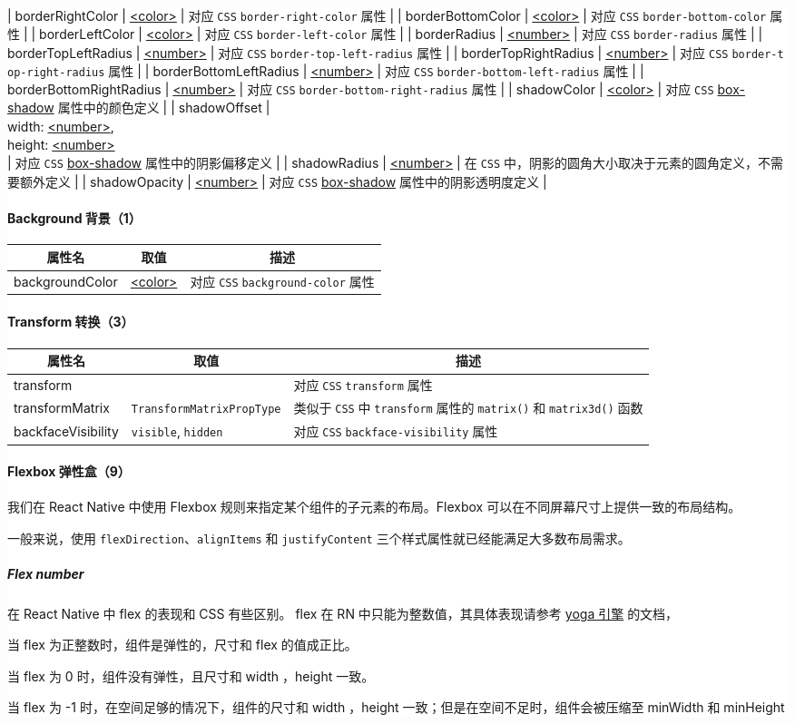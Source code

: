 | borderRightColor        | [&lt;color&gt;](#user-content-color)                                                                            | 对应 `CSS` `border-right-color` 属性                                                                                 |
| borderBottomColor       | [&lt;color&gt;](#user-content-color)                                                                            | 对应 `CSS` `border-bottom-color` 属性                                                                                |
| borderLeftColor         | [&lt;color&gt;](#user-content-color)                                                                            | 对应 `CSS` `border-left-color` 属性                                                                                  |
| borderRadius            | [&lt;number&gt;](#user-content-number)                                                                          | 对应 `CSS` `border-radius` 属性                                                                                      |
| borderTopLeftRadius     | [&lt;number&gt;](#user-content-number)                                                                          | 对应 `CSS` `border-top-left-radius` 属性                                                                             |
| borderTopRightRadius    | [&lt;number&gt;](#user-content-number)                                                                          | 对应 `CSS` `border-top-right-radius` 属性                                                                            |
| borderBottomLeftRadius  | [&lt;number&gt;](#user-content-number)                                                                          | 对应 `CSS` `border-bottom-left-radius` 属性                                                                          |
| borderBottomRightRadius | [&lt;number&gt;](#user-content-number)                                                                          | 对应 `CSS` `border-bottom-right-radius` 属性                                                                         |
| shadowColor             | [&lt;color&gt;](#user-content-color)                                                                            | 对应 `CSS` [box-shadow](https://css.doyoe.com/properties/border/box-shadow.htm) 属性中的颜色定义                     |
| shadowOffset            | <br />width: [&lt;number&gt;](#user-content-number), <br />height: [&lt;number&gt;](#user-content-number)<br /> | 对应 `CSS` [box-shadow](https://css.doyoe.com/properties/border/box-shadow.htm) 属性中的阴影偏移定义                 |
| shadowRadius            | [&lt;number&gt;](#user-content-number)                                                                          | 在 `CSS` 中，阴影的圆角大小取决于元素的圆角定义，不需要额外定义                                                      |
| shadowOpacity           | [&lt;number&gt;](#user-content-number)                                                                          | 对应 `CSS` [box-shadow](https://css.doyoe.com/properties/border/box-shadow.htm) 属性中的阴影透明度定义               |

#### Background 背景（1）

| 属性名          | 取值                                 | 描述                               |
| --------------- | ------------------------------------ | ---------------------------------- |
| backgroundColor | [&lt;color&gt;](#user-content-color) | 对应 `CSS` `background-color` 属性 |

#### Transform 转换（3）

| 属性名             | 取值                      | 描述                                                               |
| ------------------ | ------------------------- | ------------------------------------------------------------------ |
| transform          |                           | 对应 `CSS` `transform` 属性                                        |
| transformMatrix    | `TransformMatrixPropType` | 类似于 `CSS` 中 `transform` 属性的 `matrix()` 和 `matrix3d()` 函数 |
| backfaceVisibility | `visible`, `hidden`       | 对应 `CSS` `backface-visibility` 属性                              |

#### Flexbox 弹性盒（9）

我们在 React Native 中使用 Flexbox 规则来指定某个组件的子元素的布局。Flexbox 可以在不同屏幕尺寸上提供一致的布局结构。

一般来说，使用 `flexDirection`、`alignItems` 和 `justifyContent` 三个样式属性就已经能满足大多数布局需求。

##### Flex number

在 React Native 中 flex 的表现和 CSS 有些区别。 flex 在 RN 中只能为整数值，其具体表现请参考 [yoga 引擎](https://github.com/facebook/yoga) 的文档，

当 flex 为正整数时，组件是弹性的，尺寸和 flex 的值成正比。

当 flex 为 0 时，组件没有弹性，且尺寸和 width ，height 一致。

当 flex 为 -1 时，在空间足够的情况下，组件的尺寸和 width ，height 一致；但是在空间不足时，组件会被压缩至 minWidth 和 minHeight
